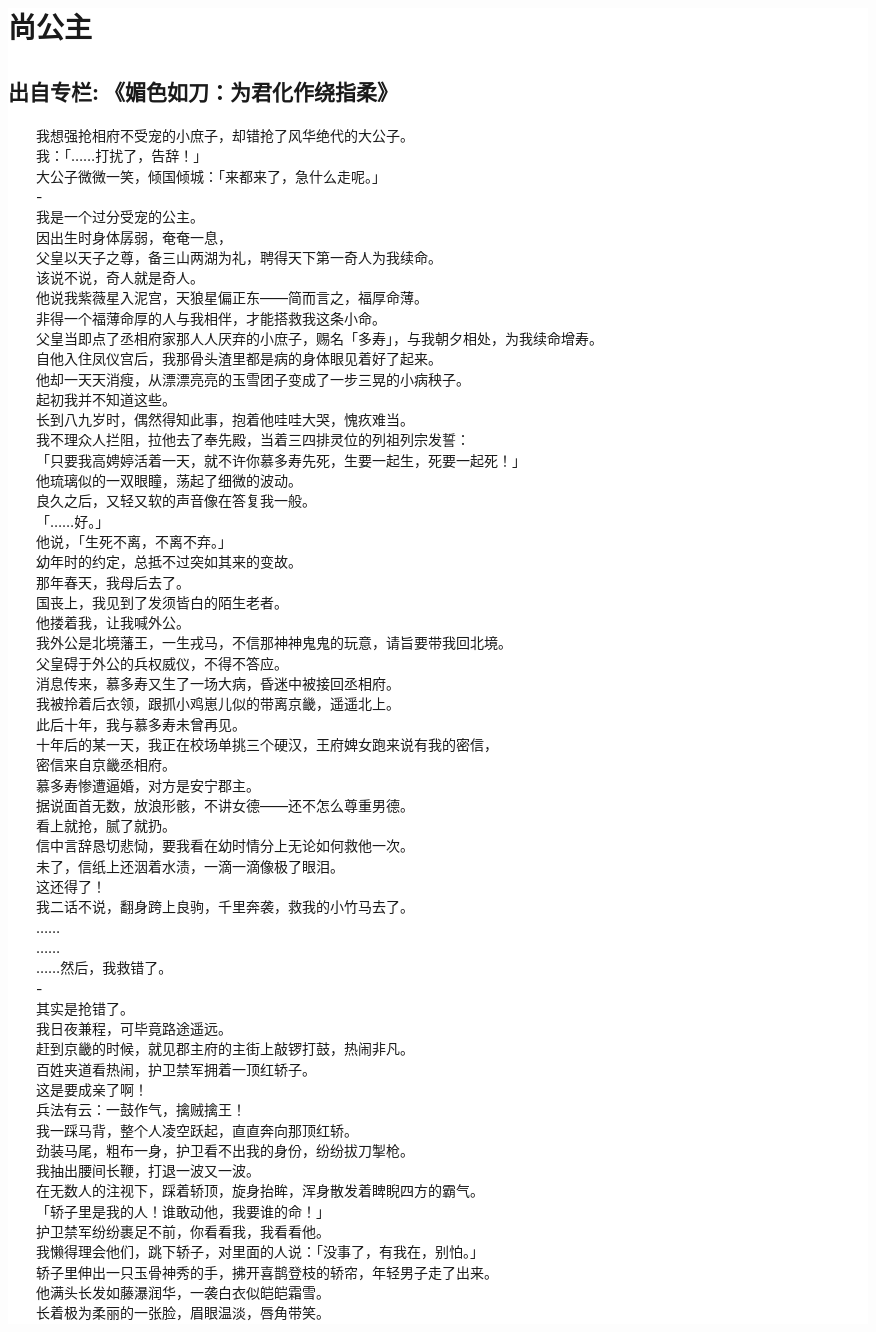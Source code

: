 # 尚公主  
## 出自专栏: 《媚色如刀：为君化作绕指柔》  
&emsp;&emsp;我想强抢相府不受宠的小庶子，却错抢了风华绝代的大公子。  
&emsp;&emsp;我：「……打扰了，告辞！」  
&emsp;&emsp;大公子微微一笑，倾国倾城：「来都来了，急什么走呢。」  
&emsp;&emsp;-  
&emsp;&emsp;我是一个过分受宠的公主。  
&emsp;&emsp;因出生时身体孱弱，奄奄一息，  
&emsp;&emsp;父皇以天子之尊，备三山两湖为礼，聘得天下第一奇人为我续命。  
&emsp;&emsp;该说不说，奇人就是奇人。  
&emsp;&emsp;他说我紫薇星入泥宫，天狼星偏正东——简而言之，福厚命薄。  
&emsp;&emsp;非得一个福薄命厚的人与我相伴，才能搭救我这条小命。  
&emsp;&emsp;父皇当即点了丞相府家那人人厌弃的小庶子，赐名「多寿」，与我朝夕相处，为我续命增寿。  
&emsp;&emsp;自他入住凤仪宫后，我那骨头渣里都是病的身体眼见着好了起来。  
&emsp;&emsp;他却一天天消瘦，从漂漂亮亮的玉雪团子变成了一步三晃的小病秧子。  
&emsp;&emsp;起初我并不知道这些。  
&emsp;&emsp;长到八九岁时，偶然得知此事，抱着他哇哇大哭，愧疚难当。  
&emsp;&emsp;我不理众人拦阻，拉他去了奉先殿，当着三四排灵位的列祖列宗发誓：  
&emsp;&emsp;「只要我高娉婷活着一天，就不许你慕多寿先死，生要一起生，死要一起死！」  
&emsp;&emsp;他琉璃似的一双眼瞳，荡起了细微的波动。  
&emsp;&emsp;良久之后，又轻又软的声音像在答复我一般。  
&emsp;&emsp;「……好。」  
&emsp;&emsp;他说，「生死不离，不离不弃。」  
&emsp;&emsp;幼年时的约定，总抵不过突如其来的变故。  
&emsp;&emsp;那年春天，我母后去了。  
&emsp;&emsp;国丧上，我见到了发须皆白的陌生老者。  
&emsp;&emsp;他搂着我，让我喊外公。  
&emsp;&emsp;我外公是北境藩王，一生戎马，不信那神神鬼鬼的玩意，请旨要带我回北境。  
&emsp;&emsp;父皇碍于外公的兵权威仪，不得不答应。  
&emsp;&emsp;消息传来，慕多寿又生了一场大病，昏迷中被接回丞相府。  
&emsp;&emsp;我被拎着后衣领，跟抓小鸡崽儿似的带离京畿，遥遥北上。  
&emsp;&emsp;此后十年，我与慕多寿未曾再见。  
&emsp;&emsp;十年后的某一天，我正在校场单挑三个硬汉，王府婢女跑来说有我的密信，  
&emsp;&emsp;密信来自京畿丞相府。  
&emsp;&emsp;慕多寿惨遭逼婚，对方是安宁郡主。  
&emsp;&emsp;据说面首无数，放浪形骸，不讲女德——还不怎么尊重男德。  
&emsp;&emsp;看上就抢，腻了就扔。  
&emsp;&emsp;信中言辞恳切悲恸，要我看在幼时情分上无论如何救他一次。  
&emsp;&emsp;未了，信纸上还洇着水渍，一滴一滴像极了眼泪。  
&emsp;&emsp;这还得了！  
&emsp;&emsp;我二话不说，翻身跨上良驹，千里奔袭，救我的小竹马去了。  
&emsp;&emsp;……  
&emsp;&emsp;……  
&emsp;&emsp;……然后，我救错了。  
&emsp;&emsp;-  
&emsp;&emsp;其实是抢错了。  
&emsp;&emsp;我日夜兼程，可毕竟路途遥远。  
&emsp;&emsp;赶到京畿的时候，就见郡主府的主街上敲锣打鼓，热闹非凡。  
&emsp;&emsp;百姓夹道看热闹，护卫禁军拥着一顶红轿子。  
&emsp;&emsp;这是要成亲了啊！  
&emsp;&emsp;兵法有云：一鼓作气，擒贼擒王！  
&emsp;&emsp;我一踩马背，整个人凌空跃起，直直奔向那顶红轿。  
&emsp;&emsp;劲装马尾，粗布一身，护卫看不出我的身份，纷纷拔刀掣枪。  
&emsp;&emsp;我抽出腰间长鞭，打退一波又一波。  
&emsp;&emsp;在无数人的注视下，踩着轿顶，旋身抬眸，浑身散发着睥睨四方的霸气。  
&emsp;&emsp;「轿子里是我的人！谁敢动他，我要谁的命！」  
&emsp;&emsp;护卫禁军纷纷裹足不前，你看看我，我看看他。  
&emsp;&emsp;我懒得理会他们，跳下轿子，对里面的人说：「没事了，有我在，别怕。」  
&emsp;&emsp;轿子里伸出一只玉骨神秀的手，拂开喜鹊登枝的轿帘，年轻男子走了出来。  
&emsp;&emsp;他满头长发如藤瀑润华，一袭白衣似皑皑霜雪。  
&emsp;&emsp;长着极为柔丽的一张脸，眉眼温淡，唇角带笑。  